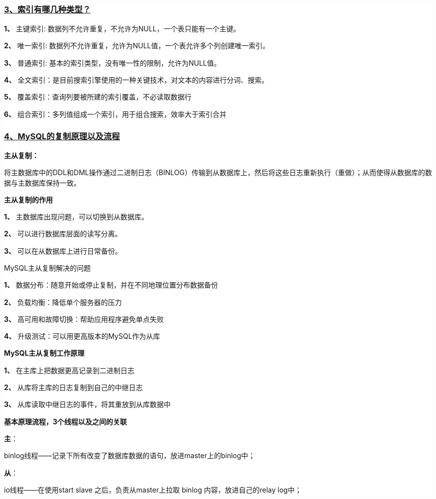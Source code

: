 
### [3、索引有哪几种类型？](https://gitee.com/souyunku/NewDevBooks/blob/master/docs/MySQL/MySQL中级面试题汇总及答案（2021年MySQL面试题及答案大全）.md#3索引有哪几种类型)  


**1、** 主键索引: 数据列不允许重复，不允许为NULL，一个表只能有一个主键。

**2、** 唯一索引: 数据列不允许重复，允许为NULL值，一个表允许多个列创建唯一索引。

**3、** 普通索引: 基本的索引类型，没有唯一性的限制，允许为NULL值。

**4、** 全文索引：是目前搜索引擎使用的一种关键技术，对文本的内容进行分词、搜索。

**5、** 覆盖索引：查询列要被所建的索引覆盖，不必读取数据行

**6、** 组合索引：多列值组成一个索引，用于组合搜索，效率大于索引合并


### [4、MySQL的复制原理以及流程](https://gitee.com/souyunku/NewDevBooks/blob/master/docs/MySQL/MySQL中级面试题汇总及答案（2021年MySQL面试题及答案大全）.md#4mysql的复制原理以及流程)  


**主从复制：**

将主数据库中的DDL和DML操作通过二进制日志（BINLOG）传输到从数据库上，然后将这些日志重新执行（重做）；从而使得从数据库的数据与主数据库保持一致。

**主从复制的作用**

**1、** 主数据库出现问题，可以切换到从数据库。

**2、** 可以进行数据库层面的读写分离。

**3、** 可以在从数据库上进行日常备份。

MySQL主从复制解决的问题

**1、** 数据分布：随意开始或停止复制，并在不同地理位置分布数据备份

**2、** 负载均衡：降低单个服务器的压力

**3、** 高可用和故障切换：帮助应用程序避免单点失败

**4、** 升级测试：可以用更高版本的MySQL作为从库

**MySQL主从复制工作原理**

**1、** 在主库上把数据更高记录到二进制日志

**2、** 从库将主库的日志复制到自己的中继日志

**3、** 从库读取中继日志的事件，将其重放到从库数据中

**基本原理流程，3个线程以及之间的关联**

**主**：

binlog线程——记录下所有改变了数据库数据的语句，放进master上的binlog中；

**从**：

io线程——在使用start slave 之后，负责从master上拉取 binlog 内容，放进自己的relay log中；
